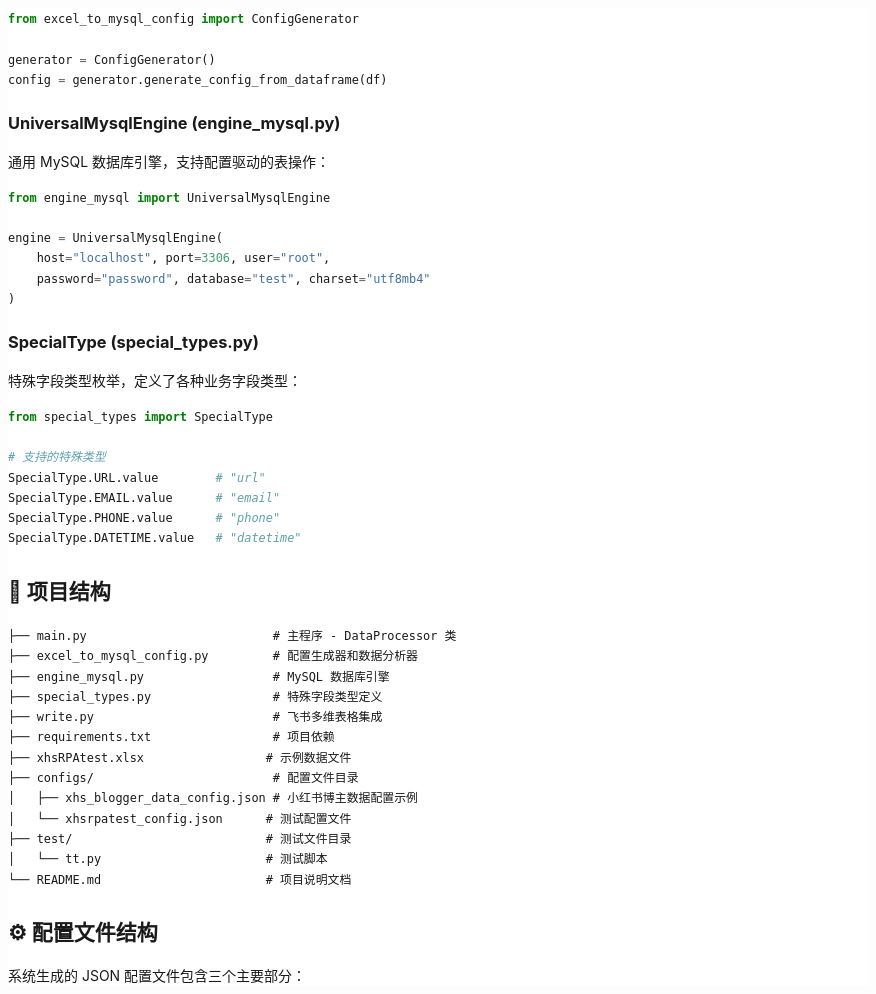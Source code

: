 ```python
from excel_to_mysql_config import ConfigGenerator

generator = ConfigGenerator()
config = generator.generate_config_from_dataframe(df)
```

### UniversalMysqlEngine (engine_mysql.py)
通用 MySQL 数据库引擎，支持配置驱动的表操作：

```python
from engine_mysql import UniversalMysqlEngine

engine = UniversalMysqlEngine(
    host="localhost", port=3306, user="root", 
    password="password", database="test", charset="utf8mb4"
)
```

### SpecialType (special_types.py)
特殊字段类型枚举，定义了各种业务字段类型：

```python
from special_types import SpecialType

# 支持的特殊类型
SpecialType.URL.value        # "url"
SpecialType.EMAIL.value      # "email"
SpecialType.PHONE.value      # "phone"
SpecialType.DATETIME.value   # "datetime"
```

## 📁 项目结构

```
├── main.py                          # 主程序 - DataProcessor 类
├── excel_to_mysql_config.py         # 配置生成器和数据分析器
├── engine_mysql.py                  # MySQL 数据库引擎
├── special_types.py                 # 特殊字段类型定义
├── write.py                         # 飞书多维表格集成
├── requirements.txt                 # 项目依赖
├── xhsRPAtest.xlsx                 # 示例数据文件
├── configs/                         # 配置文件目录
│   ├── xhs_blogger_data_config.json # 小红书博主数据配置示例
│   └── xhsrpatest_config.json      # 测试配置文件
├── test/                           # 测试文件目录
│   └── tt.py                       # 测试脚本
└── README.md                       # 项目说明文档
```

## ⚙️ 配置文件结构

系统生成的 JSON 配置文件包含三个主要部分：
